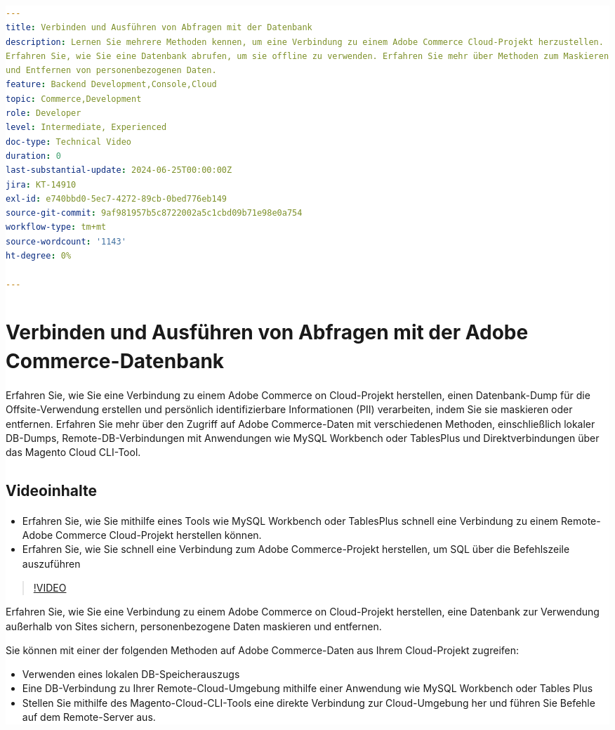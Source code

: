 ```yaml
---
title: Verbinden und Ausführen von Abfragen mit der Datenbank
description: Lernen Sie mehrere Methoden kennen, um eine Verbindung zu einem Adobe Commerce Cloud-Projekt herzustellen. Erfahren Sie, wie Sie eine Datenbank abrufen, um sie offline zu verwenden. Erfahren Sie mehr über Methoden zum Maskieren und Entfernen von personenbezogenen Daten.
feature: Backend Development,Console,Cloud
topic: Commerce,Development
role: Developer
level: Intermediate, Experienced
doc-type: Technical Video
duration: 0
last-substantial-update: 2024-06-25T00:00:00Z
jira: KT-14910
exl-id: e740bbd0-5ec7-4272-89cb-0bed776eb149
source-git-commit: 9af981957b5c8722002a5c1cbd09b71e98e0a754
workflow-type: tm+mt
source-wordcount: '1143'
ht-degree: 0%

---
```


# Verbinden und Ausführen von Abfragen mit der Adobe Commerce-Datenbank

Erfahren Sie, wie Sie eine Verbindung zu einem Adobe Commerce on Cloud-Projekt herstellen, einen Datenbank-Dump für die Offsite-Verwendung erstellen und persönlich identifizierbare Informationen (PII) verarbeiten, indem Sie sie maskieren oder entfernen. Erfahren Sie mehr über den Zugriff auf Adobe Commerce-Daten mit verschiedenen Methoden, einschließlich lokaler DB-Dumps, Remote-DB-Verbindungen mit Anwendungen wie MySQL Workbench oder TablesPlus und Direktverbindungen über das Magento Cloud CLI-Tool.

## Videoinhalte

* Erfahren Sie, wie Sie mithilfe eines Tools wie MySQL Workbench oder TablesPlus schnell eine Verbindung zu einem Remote-Adobe Commerce Cloud-Projekt herstellen können.
* Erfahren Sie, wie Sie schnell eine Verbindung zum Adobe Commerce-Projekt herstellen, um SQL über die Befehlszeile auszuführen

>[!VIDEO](https://video.tv.adobe.com/v/3450045?learn=on&captions=ger)

Erfahren Sie, wie Sie eine Verbindung zu einem Adobe Commerce on Cloud-Projekt herstellen, eine Datenbank zur Verwendung außerhalb von Sites sichern, personenbezogene Daten maskieren und entfernen.

Sie können mit einer der folgenden Methoden auf Adobe Commerce-Daten aus Ihrem Cloud-Projekt zugreifen:

* Verwenden eines lokalen DB-Speicherauszugs
* Eine DB-Verbindung zu Ihrer Remote-Cloud-Umgebung mithilfe einer Anwendung wie MySQL Workbench oder Tables Plus
* Stellen Sie mithilfe des Magento-Cloud-CLI-Tools eine direkte Verbindung zur Cloud-Umgebung her und führen Sie Befehle auf dem Remote-Server aus.
